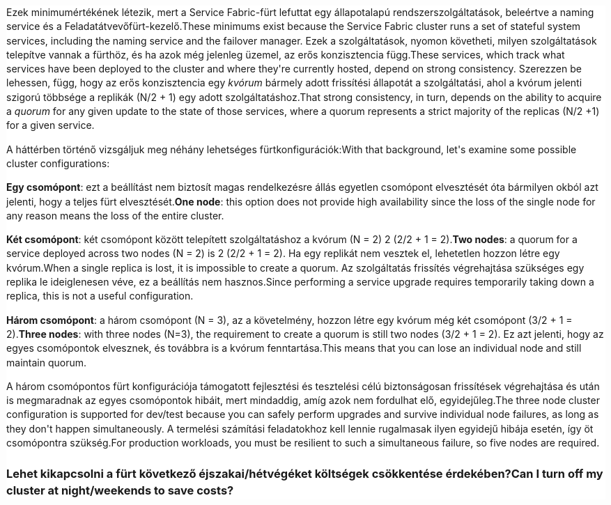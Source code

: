 <span data-ttu-id="c50f5-143">Ezek minimumértékének létezik, mert a Service Fabric-fürt lefuttat egy állapotalapú rendszerszolgáltatások, beleértve a naming service és a Feladatátvevőfürt-kezelő.</span><span class="sxs-lookup"><span data-stu-id="c50f5-143">These minimums exist because the Service Fabric cluster runs a set of stateful system services, including the naming service and the failover manager.</span></span> <span data-ttu-id="c50f5-144">Ezek a szolgáltatások, nyomon követheti, milyen szolgáltatások telepítve vannak a fürthöz, és ha azok még jelenleg üzemel, az erős konzisztencia függ.</span><span class="sxs-lookup"><span data-stu-id="c50f5-144">These services, which track what services have been deployed to the cluster and where they're currently hosted, depend on strong consistency.</span></span> <span data-ttu-id="c50f5-145">Szerezzen be lehessen, függ, hogy az erős konzisztencia egy *kvórum* bármely adott frissítési állapotát a szolgáltatási, ahol a kvórum jelenti szigorú többsége a replikák (N/2 + 1) egy adott szolgáltatáshoz.</span><span class="sxs-lookup"><span data-stu-id="c50f5-145">That strong consistency, in turn, depends on the ability to acquire a *quorum* for any given update to the state of those services, where a quorum represents a strict majority of the replicas (N/2 +1) for a given service.</span></span>

<span data-ttu-id="c50f5-146">A háttérben történő vizsgáljuk meg néhány lehetséges fürtkonfigurációk:</span><span class="sxs-lookup"><span data-stu-id="c50f5-146">With that background, let's examine some possible cluster configurations:</span></span>

<span data-ttu-id="c50f5-147">**Egy csomópont**: ezt a beállítást nem biztosít magas rendelkezésre állás egyetlen csomópont elvesztését óta bármilyen okból azt jelenti, hogy a teljes fürt elvesztését.</span><span class="sxs-lookup"><span data-stu-id="c50f5-147">**One node**: this option does not provide high availability since the loss of the single node for any reason means the loss of the entire cluster.</span></span>

<span data-ttu-id="c50f5-148">**Két csomópont**: két csomópont között telepített szolgáltatáshoz a kvórum (N = 2) 2 (2/2 + 1 = 2).</span><span class="sxs-lookup"><span data-stu-id="c50f5-148">**Two nodes**: a quorum for a service deployed across two nodes (N = 2) is 2 (2/2 + 1 = 2).</span></span> <span data-ttu-id="c50f5-149">Ha egy replikát nem vesztek el, lehetetlen hozzon létre egy kvórum.</span><span class="sxs-lookup"><span data-stu-id="c50f5-149">When a single replica is lost, it is impossible to create a quorum.</span></span> <span data-ttu-id="c50f5-150">Az szolgáltatás frissítés végrehajtása szükséges egy replika le ideiglenesen véve, ez a beállítás nem hasznos.</span><span class="sxs-lookup"><span data-stu-id="c50f5-150">Since performing a service upgrade requires temporarily taking down a replica, this is not a useful configuration.</span></span>

<span data-ttu-id="c50f5-151">**Három csomópont**: a három csomópont (N = 3), az a követelmény, hozzon létre egy kvórum még két csomópont (3/2 + 1 = 2).</span><span class="sxs-lookup"><span data-stu-id="c50f5-151">**Three nodes**: with three nodes (N=3), the requirement to create a quorum is still two nodes (3/2 + 1 = 2).</span></span> <span data-ttu-id="c50f5-152">Ez azt jelenti, hogy az egyes csomópontok elvesznek, és továbbra is a kvórum fenntartása.</span><span class="sxs-lookup"><span data-stu-id="c50f5-152">This means that you can lose an individual node and still maintain quorum.</span></span>

<span data-ttu-id="c50f5-153">A három csomópontos fürt konfigurációja támogatott fejlesztési és tesztelési célú biztonságosan frissítések végrehajtása és után is megmaradnak az egyes csomópontok hibáit, mert mindaddig, amíg azok nem fordulhat elő, egyidejűleg.</span><span class="sxs-lookup"><span data-stu-id="c50f5-153">The three node cluster configuration is supported for dev/test because you can safely perform upgrades and survive individual node failures, as long as they don't happen simultaneously.</span></span> <span data-ttu-id="c50f5-154">A termelési számítási feladatokhoz kell lennie rugalmasak ilyen egyidejű hibája esetén, így öt csomópontra szükség.</span><span class="sxs-lookup"><span data-stu-id="c50f5-154">For production workloads, you must be resilient to such a simultaneous failure, so five nodes are required.</span></span>

### <a name="can-i-turn-off-my-cluster-at-nightweekends-to-save-costs"></a><span data-ttu-id="c50f5-155">Lehet kikapcsolni a fürt következő éjszakai/hétvégéket költségek csökkentése érdekében?</span><span class="sxs-lookup"><span data-stu-id="c50f5-155">Can I turn off my cluster at night/weekends to save costs?</span></span>
